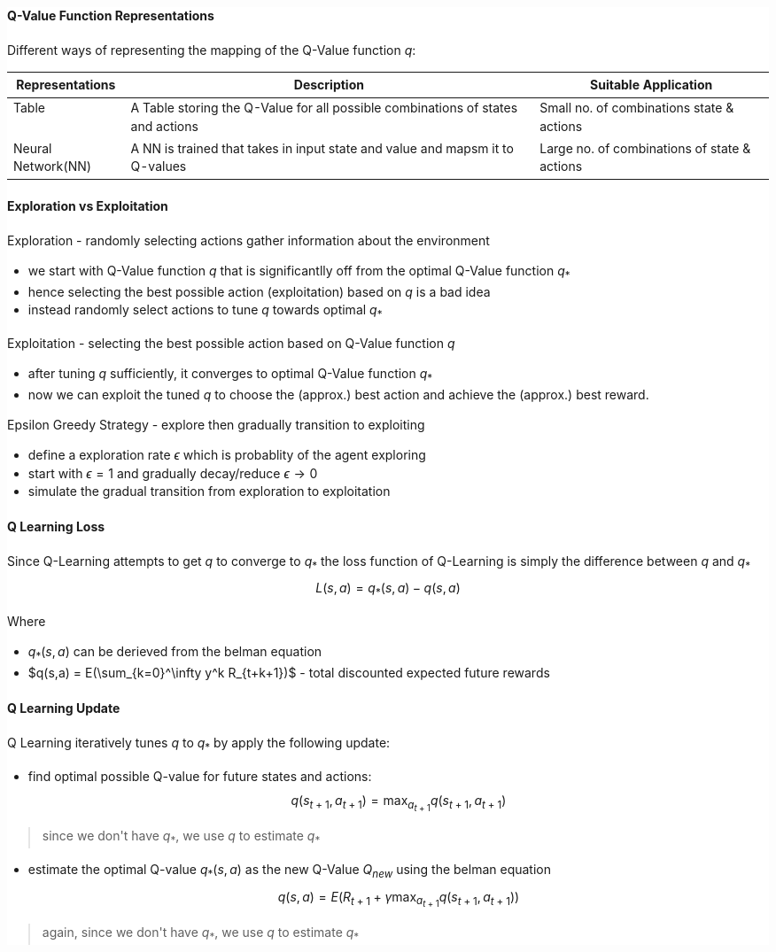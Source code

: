 
#### Q-Value Function Representations
Different ways of representing the mapping of the Q-Value function $q$:

| Representations | Description | Suitable Application |
| --- | --- | --- |
| Table | A Table storing the Q-Value for all possible combinations of states and actions | Small no. of combinations state & actions|
| Neural Network(NN) | A NN is trained that takes in input state and value and mapsm it to Q-values | Large no. of combinations of state & actions |

#### Exploration vs Exploitation
Exploration - randomly selecting actions gather information about the environment
- we start with Q-Value function $q$ that is significantlly off from the 
  optimal Q-Value function $q_*$
- hence selecting the best possible action (exploitation) based on $q$ is a bad idea
- instead randomly select actions to tune $q$ towards optimal $q_*$

Exploitation - selecting the best possible action based on Q-Value function $q$
- after tuning $q$ sufficiently, it converges to optimal Q-Value function $q_*$
- now we can exploit the tuned $q$ to choose the (approx.) best action and
    achieve the (approx.) best reward.

Epsilon Greedy Strategy - explore then gradually transition to exploiting
- define a exploration rate $\epsilon$ which is probablity of the agent exploring
- start with $\epsilon=1$ and gradually decay/reduce $\epsilon \to 0$
- simulate the gradual transition from exploration to exploitation


#### Q Learning Loss
Since Q-Learning attempts to get $q$ to converge to $q_*$ the loss function of
Q-Learning is simply the difference between $q$ and $q_*$
$$
L(s,a) = q_*(s,a) - q(s,a)
$$

Where
- $q_*(s,a)$ can be derieved from the belman equation
- $q(s,a) = E(\sum_{k=0}^\infty y^k R_{t+k+1})$ - total discounted expected future rewards

#### Q Learning Update
Q Learning iteratively tunes $q$ to $q_*$ by apply the following update:
- find optimal possible Q-value for future states and actions:
$$
q(s_{t+1},a_{t+1})= \max_{a_{t+1}}q(s_{t+1},a_{t+1})
$$

> since we don't have $q_*$, we use $q$ to estimate $q_*$

- estimate the optimal Q-value $q_*(s,a)$ as the new Q-Value $Q_{new}$ using the belman equation
$$
q(s,a) = E(R_{t+1} + \gamma \max_{a_{t+1}}q(s_{t+1},a_{t+1}))
$$

> again, since we don't have $q_*$, we use $q$ to estimate $q_*$
